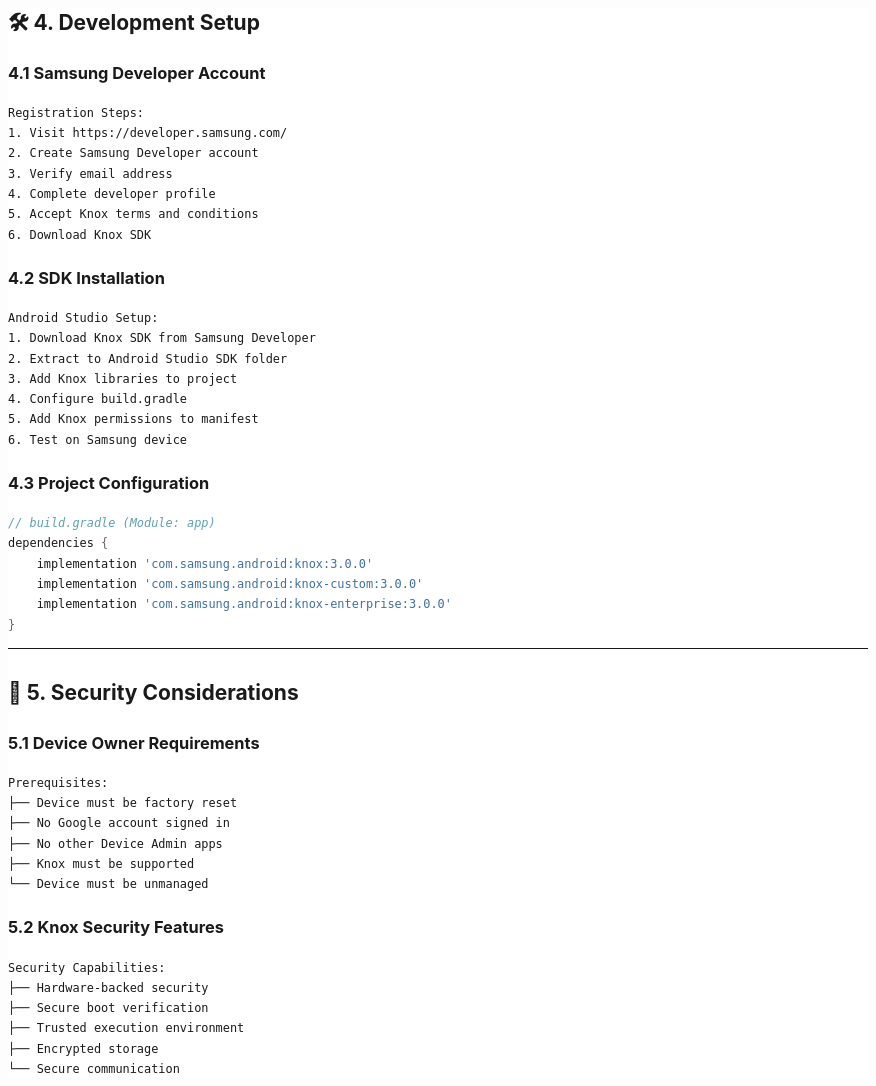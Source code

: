
## 🛠️ 4. Development Setup

### 4.1 Samsung Developer Account
```
Registration Steps:
1. Visit https://developer.samsung.com/
2. Create Samsung Developer account
3. Verify email address
4. Complete developer profile
5. Accept Knox terms and conditions
6. Download Knox SDK
```

### 4.2 SDK Installation
```
Android Studio Setup:
1. Download Knox SDK from Samsung Developer
2. Extract to Android Studio SDK folder
3. Add Knox libraries to project
4. Configure build.gradle
5. Add Knox permissions to manifest
6. Test on Samsung device
```

### 4.3 Project Configuration
```gradle
// build.gradle (Module: app)
dependencies {
    implementation 'com.samsung.android:knox:3.0.0'
    implementation 'com.samsung.android:knox-custom:3.0.0'
    implementation 'com.samsung.android:knox-enterprise:3.0.0'
}
```

---

## 🔐 5. Security Considerations

### 5.1 Device Owner Requirements
```
Prerequisites:
├── Device must be factory reset
├── No Google account signed in
├── No other Device Admin apps
├── Knox must be supported
└── Device must be unmanaged
```

### 5.2 Knox Security Features
```
Security Capabilities:
├── Hardware-backed security
├── Secure boot verification
├── Trusted execution environment
├── Encrypted storage
└── Secure communication
```
